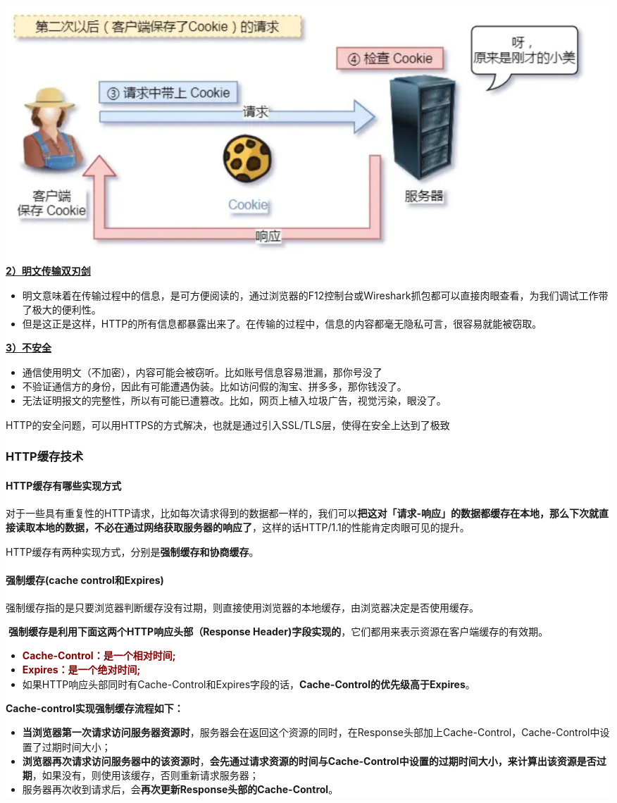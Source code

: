 ![image-20250322234401012](https://raw.githubusercontent.com/GLeXios/Notes/main/pics/image-20250322234401012.png)

**<u>2）明文传输双刃剑</u>**

- 明文意味着在传输过程中的信息，是可方便阅读的，通过浏览器的F12控制台或Wireshark抓包都可以直接肉眼查看，为我们调试工作带了极大的便利性。
- 但是这正是这样，HTTP的所有信息都暴露出来了。在传输的过程中，信息的内容都毫无隐私可言，很容易就能被窃取。

**<u>3）不安全</u>**

- 通信使用明文（不加密），内容可能会被窃听。比如账号信息容易泄漏，那你号没了
- 不验证通信方的身份，因此有可能遭遇伪装。比如访问假的淘宝、拼多多，那你钱没了。
- 无法证明报文的完整性，所以有可能已遭篡改。比如，网页上植入垃圾广告，视觉污染，眼没了。

HTTP的安全问题，可以用HTTPS的方式解决，也就是通过引入SSL/TLS层，使得在安全上达到了极致

### HTTP缓存技术

#### HTTP缓存有哪些实现方式

​	对于一些具有重复性的HTTP请求，比如每次请求得到的数据都一样的，我们可以**把这对「请求-响应」的数据都缓存在本地，那么下次就直接读取本地的数据，不必在通过网络获取服务器的响应了**，这样的话HTTP/1.1的性能肯定肉眼可见的提升。

HTTP缓存有两种实现方式，分别是**强制缓存和协商缓存**。

#### 强制缓存(cache control和Expires)

​	强制缓存指的是只要浏览器判断缓存没有过期，则直接使用浏览器的本地缓存，由浏览器决定是否使用缓存。

​	**强制缓存是利用下面这两个HTTP响应头部（Response Header)字段实现的**，它们都用来表示资源在客户端缓存的有效期。

- **<font color = '#8D0101'>Cache-Control：是一个相对时间;</font>**
- <font color = '#8D0101'>**Expires：是一个绝对时间;**</font>
- 如果HTTP响应头部同时有Cache-Control和Expires字段的话，**Cache-Control的优先级高于Expires**。

**Cache-control实现强制缓存流程如下：**

- **当浏览器第一次请求访问服务器资源时**，服务器会在返回这个资源的同时，在Response头部加上Cache-Control，Cache-Control中设置了过期时间大小；
- **浏览器再次请求访问服务器中的该资源时**，**会先通过请求资源的时间与Cache-Control中设置的过期时间大小，来计算出该资源是否过期**，如果没有，则使用该缓存，否则重新请求服务器；
- 服务器再次收到请求后，会**再次更新Response头部的Cache-Control**。
